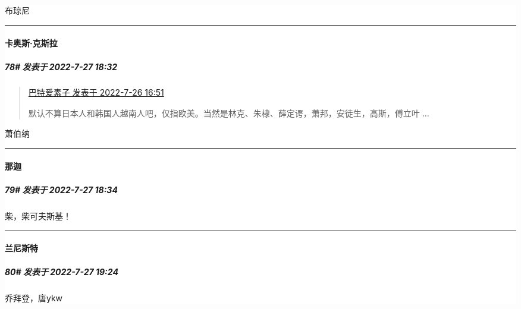 布琼尼



*****

####  卡奥斯·克斯拉  
##### 78#       发表于 2022-7-27 18:32

<blockquote><a href="httphttps://bbs.saraba1st.com/2b/forum.php?mod=redirect&amp;goto=findpost&amp;pid=56809828&amp;ptid=2083441" target="_blank">巴特爱素子 发表于 2022-7-26 16:51</a>

默认不算日本人和韩国人越南人吧，仅指欧美。当然是林克、朱棣、薛定谔，萧邦，安徒生，高斯，傅立叶 ...</blockquote>
萧伯纳

*****

####  那迦  
##### 79#       发表于 2022-7-27 18:34

柴，柴可夫斯基！



*****

####  兰尼斯特  
##### 80#       发表于 2022-7-27 19:24

乔拜登，唐ykw

